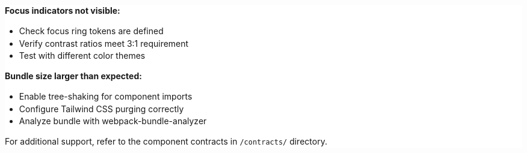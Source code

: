 **Focus indicators not visible:**
- Check focus ring tokens are defined
- Verify contrast ratios meet 3:1 requirement
- Test with different color themes

**Bundle size larger than expected:**
- Enable tree-shaking for component imports
- Configure Tailwind CSS purging correctly
- Analyze bundle with webpack-bundle-analyzer

For additional support, refer to the component contracts in `/contracts/` directory.